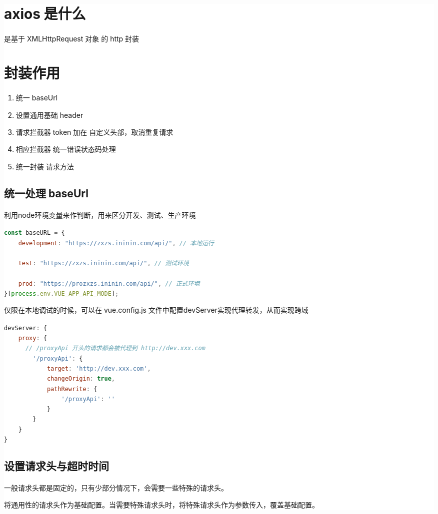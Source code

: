 # axios 是什么

是基于 XMLHttpRequest 对象 的 http 封装


# 封装作用

1. 统一 baseUrl

2. 设置通用基础 header

3. 请求拦截器 token 加在 自定义头部，取消重复请求

4. 相应拦截器 统一错误状态码处理

5. 统一封装 请求方法



## 统一处理 baseUrl

利用node环境变量来作判断，用来区分开发、测试、生产环境

```js
const baseURL = {
    development: "https://zxzs.ininin.com/api/", // 本地运行

    test: "https://zxzs.ininin.com/api/", // 测试环境

    prod: "https://prozxzs.ininin.com/api/", // 正式环境
}[process.env.VUE_APP_API_MODE];
```

仅限在本地调试的时候，可以在 vue.config.js 文件中配置devServer实现代理转发，从而实现跨域
```js
devServer: {
    proxy: {
      // /proxyApi 开头的请求都会被代理到 http://dev.xxx.com
        '/proxyApi': {
            target: 'http://dev.xxx.com',
            changeOrigin: true,
            pathRewrite: {
                '/proxyApi': ''
            }
        }
    }
}
```


## 设置请求头与超时时间

一般请求头都是固定的，只有少部分情况下，会需要一些特殊的请求头。

将通用性的请求头作为基础配置。当需要特殊请求头时，将特殊请求头作为参数传入，覆盖基础配置。
